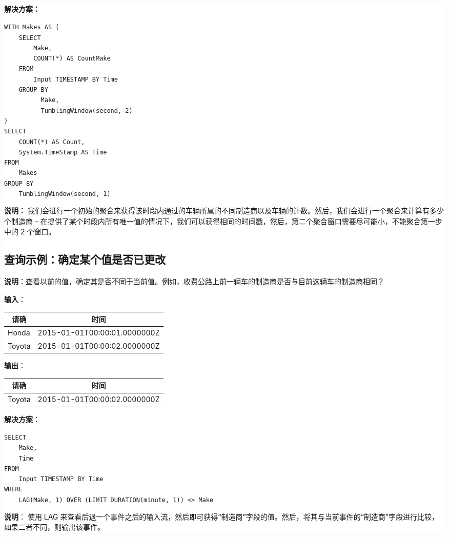 **解决方案：**

	WITH Makes AS (
	    SELECT
	        Make,
	        COUNT(*) AS CountMake
	    FROM
	        Input TIMESTAMP BY Time
	    GROUP BY
	          Make,
	          TumblingWindow(second, 2)
	)
	SELECT
	    COUNT(*) AS Count,
	    System.TimeStamp AS Time
	FROM
	    Makes
	GROUP BY
	    TumblingWindow(second, 1)


**说明：**
我们会进行一个初始的聚合来获得该时段内通过的车辆所属的不同制造商以及车辆的计数。然后，我们会进行一个聚合来计算有多少个制造商 – 在提供了某个时段内所有唯一值的情况下，我们可以获得相同的时间戳，然后，第二个聚合窗口需要尽可能小，不能聚合第一步中的 2 个窗口。

## 查询示例：确定某个值是否已更改 ##
**说明**：查看以前的值，确定其是否不同于当前值。例如，收费公路上前一辆车的制造商是否与目前这辆车的制造商相同？

**输入**：

| 请确 | 时间 |
| --- | --- |
| Honda | 2015-01-01T00:00:01.0000000Z |
| Toyota | 2015-01-01T00:00:02.0000000Z |

**输出**：

| 请确 | 时间 |
| --- | --- |
| Toyota | 2015-01-01T00:00:02.0000000Z |

**解决方案**：

	SELECT
		Make,
		Time
	FROM
		Input TIMESTAMP BY Time
	WHERE
		LAG(Make, 1) OVER (LIMIT DURATION(minute, 1)) <> Make

**说明**：
使用 LAG 来查看后退一个事件之后的输入流，然后即可获得“制造商”字段的值。然后，将其与当前事件的“制造商”字段进行比较，如果二者不同，则输出该事件。
